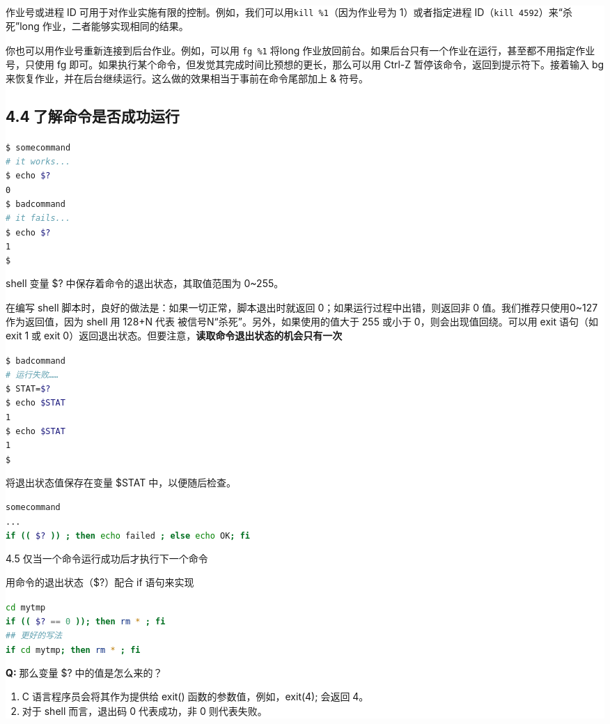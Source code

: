 作业号或进程 ID 可用于对作业实施有限的控制。例如，我们可以用`kill %1`（因为作业号为 1）或者指定进程 ID（`kill 4592`）来“杀死”long 作业，二者能够实现相同的结果。

你也可以用作业号重新连接到后台作业。例如，可以用 `fg %1` 将long 作业放回前台。如果后台只有一个作业在运行，甚至都不用指定作业号，只使用 fg 即可。如果执行某个命令，但发觉其完成时间比预想的更长，那么可以用 Ctrl-Z 暂停该命令，返回到提示符下。接着输入 bg 来恢复作业，并在后台继续运行。这么做的效果相当于事前在命令尾部加上 & 符号。

## 4.4 了解命令是否成功运行

```Bash
$ somecommand
# it works...
$ echo $?
0
$ badcommand
# it fails...
$ echo $?
1
$
```

shell 变量 $? 中保存着命令的退出状态，其取值范围为 0~255。

在编写 shell 脚本时，良好的做法是：如果一切正常，脚本退出时就返回 0；如果运行过程中出错，则返回非 0 值。我们推荐只使用0~127 作为返回值，因为 shell 用 128+N 代表 被信号N“杀死”。另外，如果使用的值大于 255 或小于 0，则会出现值回绕。可以用 exit 语句（如 exit 1 或 exit 0）返回退出状态。但要注意，**读取命令退出状态的机会只有一次**

```Bash
$ badcommand
# 运行失败……
$ STAT=$?
$ echo $STAT
1
$ echo $STAT
1
$
```

将退出状态值保存在变量 $STAT 中，以便随后检查。

```Bash
somecommand
...
if (( $? )) ; then echo failed ; else echo OK; fi
```

4.5 仅当一个命令运行成功后才执行下一个命令

用命令的退出状态（$?）配合 if 语句来实现

```Bash
cd mytmp
if (( $? == 0 )); then rm * ; fi
## 更好的写法
if cd mytmp; then rm * ; fi
```

**Q:** 那么变量 $? 中的值是怎么来的？

1. C 语言程序员会将其作为提供给 exit() 函数的参数值，例如，exit(4); 会返回 4。
2. 对于 shell 而言，退出码 0 代表成功，非 0 则代表失败。
